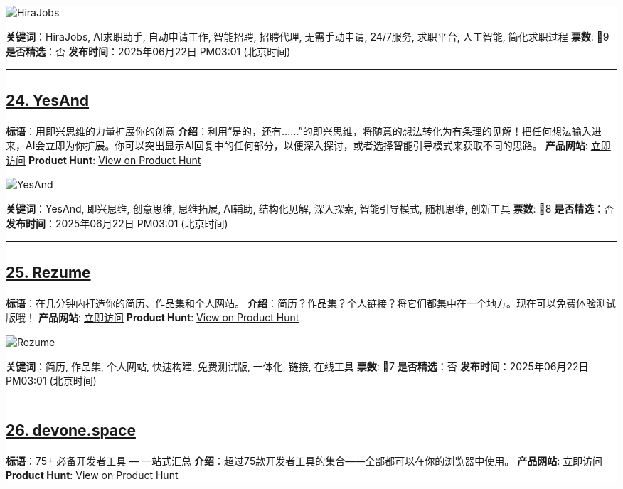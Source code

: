 ![HiraJobs]()

**关键词**：HiraJobs, AI求职助手, 自动申请工作, 智能招聘, 招聘代理, 无需手动申请, 24/7服务, 求职平台, 人工智能, 简化求职过程
**票数**: 🔺9
**是否精选**：否
**发布时间**：2025年06月22日 PM03:01 (北京时间)

---

## [24. YesAnd](https://www.producthunt.com/posts/yesand?utm_campaign=producthunt-api&utm_medium=api-v2&utm_source=Application%3A+daily+ph+%28ID%3A+133301%29)
**标语**：用即兴思维的力量扩展你的创意
**介绍**：利用“是的，还有……”的即兴思维，将随意的想法转化为有条理的见解！把任何想法输入进来，AI会立即为你扩展。你可以突出显示AI回复中的任何部分，以便深入探讨，或者选择智能引导模式来获取不同的思路。
**产品网站**: [立即访问](https://www.producthunt.com/r/DQPNW7MKO7FSY4?utm_campaign=producthunt-api&utm_medium=api-v2&utm_source=Application%3A+daily+ph+%28ID%3A+133301%29)
**Product Hunt**: [View on Product Hunt](https://www.producthunt.com/posts/yesand?utm_campaign=producthunt-api&utm_medium=api-v2&utm_source=Application%3A+daily+ph+%28ID%3A+133301%29)

![YesAnd]()

**关键词**：YesAnd, 即兴思维, 创意思维, 思维拓展, AI辅助, 结构化见解, 深入探索, 智能引导模式, 随机思维, 创新工具
**票数**: 🔺8
**是否精选**：否
**发布时间**：2025年06月22日 PM03:01 (北京时间)

---

## [25. Rezume](https://www.producthunt.com/posts/rezume-3?utm_campaign=producthunt-api&utm_medium=api-v2&utm_source=Application%3A+daily+ph+%28ID%3A+133301%29)
**标语**：在几分钟内打造你的简历、作品集和个人网站。
**介绍**：简历？作品集？个人链接？将它们都集中在一个地方。现在可以免费体验测试版哦！
**产品网站**: [立即访问](https://www.producthunt.com/r/YAL4KOBAGSUZH7?utm_campaign=producthunt-api&utm_medium=api-v2&utm_source=Application%3A+daily+ph+%28ID%3A+133301%29)
**Product Hunt**: [View on Product Hunt](https://www.producthunt.com/posts/rezume-3?utm_campaign=producthunt-api&utm_medium=api-v2&utm_source=Application%3A+daily+ph+%28ID%3A+133301%29)

![Rezume]()

**关键词**：简历, 作品集, 个人网站, 快速构建, 免费测试版, 一体化, 链接, 在线工具
**票数**: 🔺7
**是否精选**：否
**发布时间**：2025年06月22日 PM03:01 (北京时间)

---

## [26. devone.space](https://www.producthunt.com/posts/devone-space?utm_campaign=producthunt-api&utm_medium=api-v2&utm_source=Application%3A+daily+ph+%28ID%3A+133301%29)
**标语**：75+ 必备开发者工具 — 一站式汇总
**介绍**：超过75款开发者工具的集合——全部都可以在你的浏览器中使用。
**产品网站**: [立即访问](https://www.producthunt.com/r/3MMN2M3HUU4ULJ?utm_campaign=producthunt-api&utm_medium=api-v2&utm_source=Application%3A+daily+ph+%28ID%3A+133301%29)
**Product Hunt**: [View on Product Hunt](https://www.producthunt.com/posts/devone-space?utm_campaign=producthunt-api&utm_medium=api-v2&utm_source=Application%3A+daily+ph+%28ID%3A+133301%29)
